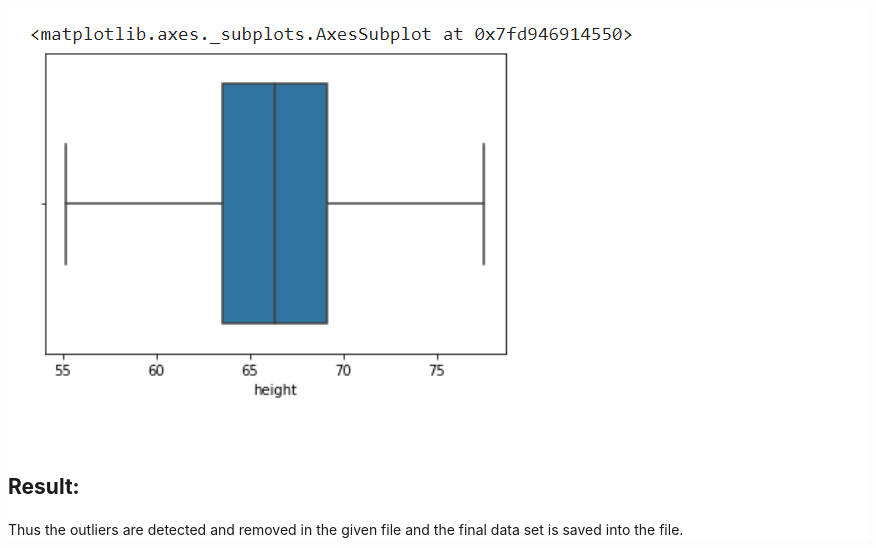![](o26.png)

## Result:

Thus the outliers are detected and removed in the given file and the final data set is saved into the file.
